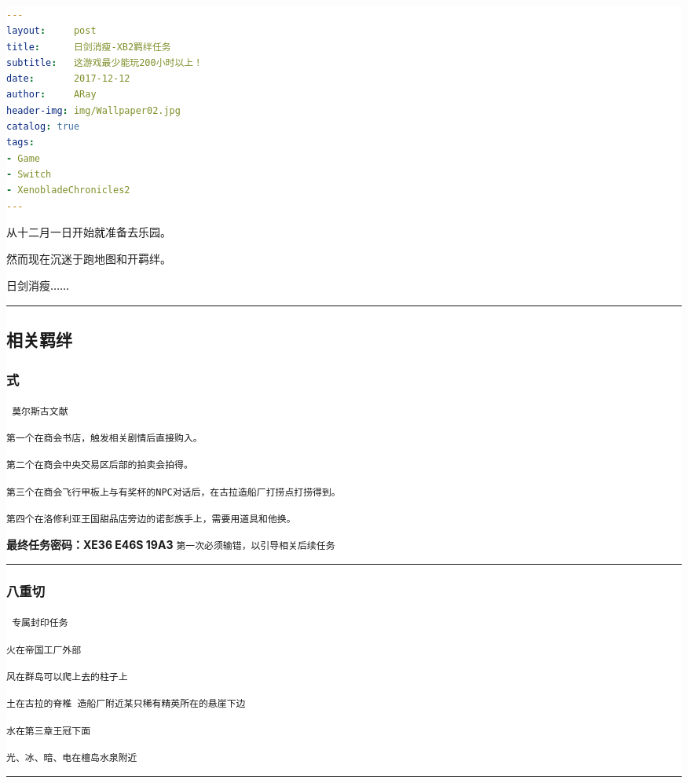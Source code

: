 ```yaml
---
layout:     post
title:      日剑消瘦-XB2羁绊任务
subtitle:   这游戏最少能玩200小时以上！
date:       2017-12-12
author:     ARay
header-img: img/Wallpaper02.jpg
catalog: true
tags:
- Game
- Switch
- XenobladeChronicles2
---
```

从十二月一日开始就准备去乐园。

然而现在沉迷于跑地图和开羁绊。

日剑消瘦……

---- 

## 相关羁绊

### 式

	 莫尔斯古文献

`第一个在商会书店，触发相关剧情后直接购入。`

`第二个在商会中央交易区后部的拍卖会拍得。`

`第三个在商会飞行甲板上与有奖杯的NPC对话后，在古拉造船厂打捞点打捞得到。`

`第四个在洛修利亚王国甜品店旁边的诺彭族手上，需要用道具和他换。`

**最终任务密码：XE36 E46S 19A3** `第一次必须输错，以引导相关后续任务`

---

### 八重切

	 专属封印任务

`火在帝国工厂外部`

`风在群岛可以爬上去的柱子上`

`土在古拉的脊椎 造船厂附近某只稀有精英所在的悬崖下边`

`水在第三章王冠下面`

`光、冰、暗、电在檀岛水泉附近`

---
